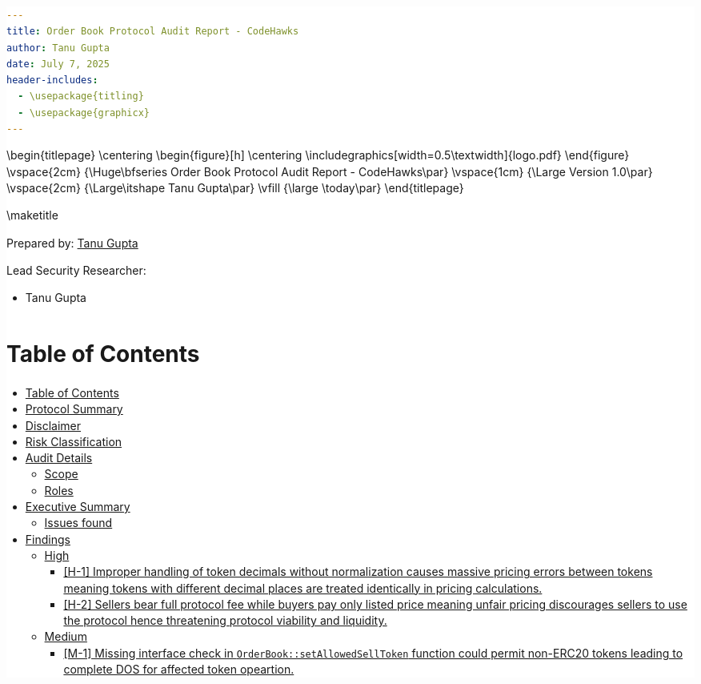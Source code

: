 ```yaml
---
title: Order Book Protocol Audit Report - CodeHawks
author: Tanu Gupta
date: July 7, 2025
header-includes:
  - \usepackage{titling}
  - \usepackage{graphicx}
---
```


\begin{titlepage}
\centering
\begin{figure}[h]
\centering
\includegraphics[width=0.5\textwidth]{logo.pdf}
\end{figure}
\vspace{2cm}
{\Huge\bfseries Order Book Protocol Audit Report - CodeHawks\par}
\vspace{1cm}
{\Large Version 1.0\par}
\vspace{2cm}
{\Large\itshape Tanu Gupta\par}
\vfill
{\large \today\par}
\end{titlepage}

\maketitle



Prepared by: [Tanu Gupta](https://github.com/tagupta)

Lead Security Researcher:

- Tanu Gupta

# Table of Contents

- [Table of Contents](#table-of-contents)
- [Protocol Summary](#protocol-summary)
- [Disclaimer](#disclaimer)
- [Risk Classification](#risk-classification)
- [Audit Details](#audit-details)
  - [Scope](#scope)
  - [Roles](#roles)
- [Executive Summary](#executive-summary)
  - [Issues found](#issues-found)
- [Findings](#findings)
  - [High](#high)
    - [\[H-1\] Improper handling of token decimals without normalization causes massive pricing errors between tokens meaning tokens with different decimal places are treated identically in pricing calculations.](#h-1-improper-handling-of-token-decimals-without-normalization-causes-massive-pricing-errors-between-tokens-meaning-tokens-with-different-decimal-places-are-treated-identically-in-pricing-calculations)
    - [\[H-2\] Sellers bear full protocol fee while buyers pay only listed price meaning unfair pricing discourages sellers to use the protocol hence threatening protocol viability and liquidity.](#h-2-sellers-bear-full-protocol-fee-while-buyers-pay-only-listed-price-meaning-unfair-pricing-discourages-sellers-to-use-the-protocol-hence-threatening-protocol-viability-and-liquidity)
  - [Medium](#medium)
    - [\[M-1\] Missing interface check in `OrderBook::setAllowedSellToken` function could permit non-ERC20 tokens leading to complete DOS for affected token opeartion.](#m-1-missing-interface-check-in-orderbooksetallowedselltoken-function-could-permit-non-erc20-tokens-leading-to-complete-dos-for-affected-token-opeartion)
